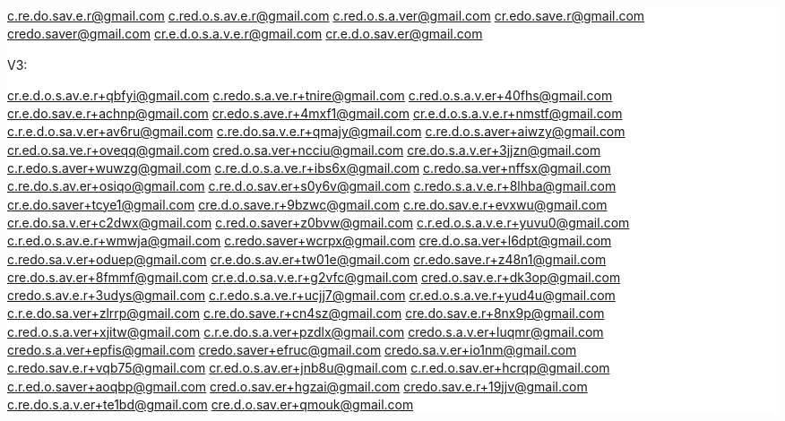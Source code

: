 c.re.do.sav.e.r@gmail.com
c.red.o.s.av.e.r@gmail.com
c.red.o.s.a.ver@gmail.com
cr.edo.save.r@gmail.com
credo.saver@gmail.com
cr.e.d.o.s.a.v.e.r@gmail.com
cr.e.d.o.sav.er@gmail.com




V3:

cr.e.d.o.s.av.e.r+qbfyi@gmail.com
c.redo.s.a.ve.r+tnire@gmail.com
c.red.o.s.a.v.er+40fhs@gmail.com
cr.e.do.sav.e.r+achnp@gmail.com
cr.edo.s.ave.r+4mxf1@gmail.com
cr.e.d.o.s.a.v.e.r+nmstf@gmail.com
c.r.e.d.o.sa.v.er+av6ru@gmail.com
c.re.do.sa.v.e.r+qmajy@gmail.com
c.re.d.o.s.aver+aiwzy@gmail.com
cr.ed.o.sa.ve.r+oveqq@gmail.com
cred.o.sa.ver+ncciu@gmail.com
cre.do.s.a.v.er+3jjzn@gmail.com
c.r.edo.s.aver+wuwzg@gmail.com
c.re.d.o.s.a.ve.r+ibs6x@gmail.com
c.redo.sa.ver+nffsx@gmail.com
c.re.do.s.av.er+osiqo@gmail.com
c.re.d.o.sav.er+s0y6v@gmail.com
c.redo.s.a.v.e.r+8lhba@gmail.com
cr.e.do.saver+tcye1@gmail.com
cre.d.o.save.r+9bzwc@gmail.com
c.re.do.sav.e.r+evxwu@gmail.com
cr.e.do.sa.v.er+c2dwx@gmail.com
c.red.o.saver+z0bvw@gmail.com
c.r.ed.o.s.a.v.e.r+yuvu0@gmail.com
c.r.ed.o.s.av.e.r+wmwja@gmail.com
c.redo.saver+wcrpx@gmail.com
cre.d.o.sa.ver+l6dpt@gmail.com
c.redo.sa.v.er+oduep@gmail.com
cr.e.do.s.av.er+tw01e@gmail.com
cr.edo.save.r+z48n1@gmail.com
cre.do.s.av.er+8fmmf@gmail.com
cr.e.d.o.sa.v.e.r+g2vfc@gmail.com
cred.o.sav.e.r+dk3op@gmail.com
credo.s.av.e.r+3udys@gmail.com
c.r.edo.s.a.ve.r+ucjj7@gmail.com
cr.ed.o.s.a.ve.r+yud4u@gmail.com
c.r.e.do.sa.ver+zlrrp@gmail.com
c.re.do.save.r+cn4sz@gmail.com
cre.do.sav.e.r+8nx9p@gmail.com
c.red.o.s.a.ver+xjitw@gmail.com
c.r.e.do.s.a.ver+pzdlx@gmail.com
credo.s.a.v.er+luqmr@gmail.com
credo.s.a.ver+epfis@gmail.com
credo.saver+efruc@gmail.com
credo.sa.v.er+io1nm@gmail.com
c.redo.sav.e.r+vqb75@gmail.com
cr.ed.o.s.av.er+jnb8u@gmail.com
c.r.ed.o.sav.er+hcrqp@gmail.com
c.r.ed.o.saver+aoqbp@gmail.com
cred.o.sav.er+hgzai@gmail.com
credo.sav.e.r+19jjv@gmail.com
c.re.do.s.a.v.er+te1bd@gmail.com
cre.d.o.sav.er+qmouk@gmail.com
